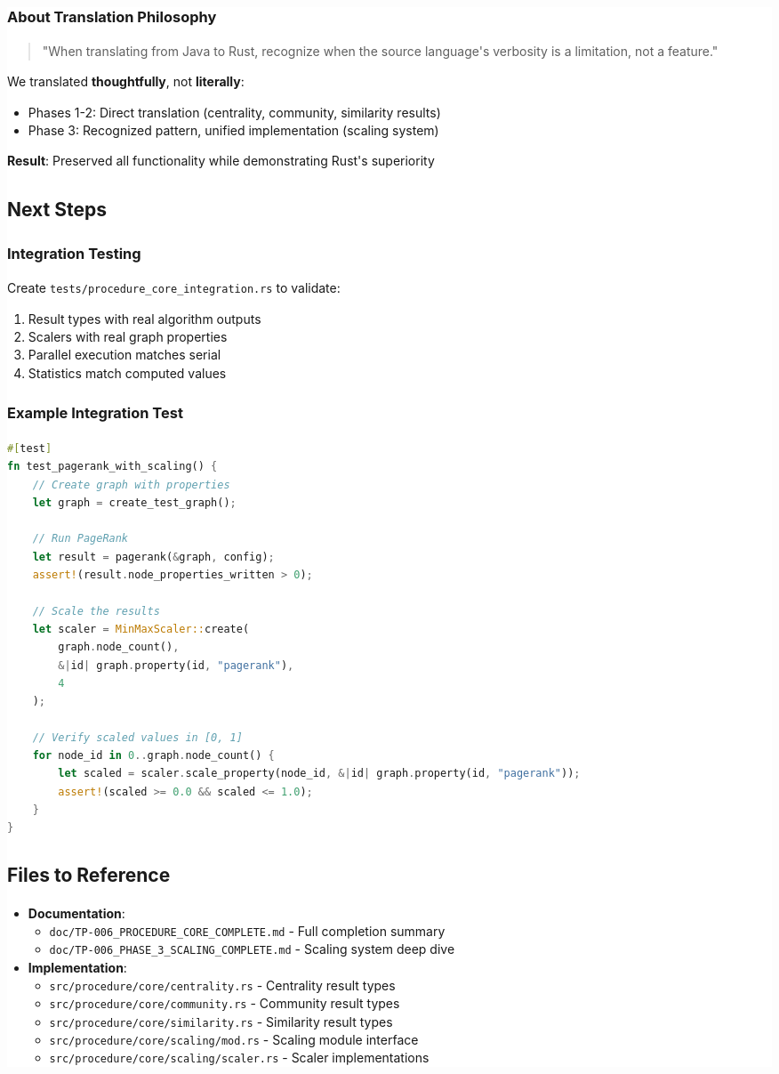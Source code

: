 ### About Translation Philosophy

> "When translating from Java to Rust, recognize when the source language's verbosity is a limitation, not a feature."

We translated **thoughtfully**, not **literally**:

- Phases 1-2: Direct translation (centrality, community, similarity results)
- Phase 3: Recognized pattern, unified implementation (scaling system)

**Result**: Preserved all functionality while demonstrating Rust's superiority

## Next Steps

### Integration Testing

Create `tests/procedure_core_integration.rs` to validate:

1. Result types with real algorithm outputs
2. Scalers with real graph properties
3. Parallel execution matches serial
4. Statistics match computed values

### Example Integration Test

```rust
#[test]
fn test_pagerank_with_scaling() {
    // Create graph with properties
    let graph = create_test_graph();

    // Run PageRank
    let result = pagerank(&graph, config);
    assert!(result.node_properties_written > 0);

    // Scale the results
    let scaler = MinMaxScaler::create(
        graph.node_count(),
        &|id| graph.property(id, "pagerank"),
        4
    );

    // Verify scaled values in [0, 1]
    for node_id in 0..graph.node_count() {
        let scaled = scaler.scale_property(node_id, &|id| graph.property(id, "pagerank"));
        assert!(scaled >= 0.0 && scaled <= 1.0);
    }
}
```

## Files to Reference

- **Documentation**:
  - `doc/TP-006_PROCEDURE_CORE_COMPLETE.md` - Full completion summary
  - `doc/TP-006_PHASE_3_SCALING_COMPLETE.md` - Scaling system deep dive
- **Implementation**:
  - `src/procedure/core/centrality.rs` - Centrality result types
  - `src/procedure/core/community.rs` - Community result types
  - `src/procedure/core/similarity.rs` - Similarity result types
  - `src/procedure/core/scaling/mod.rs` - Scaling module interface
  - `src/procedure/core/scaling/scaler.rs` - Scaler implementations
